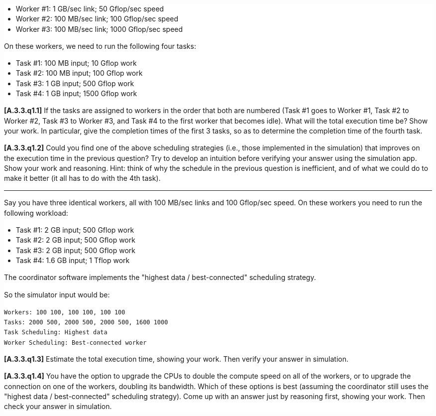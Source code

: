   - Worker #1: 1 GB/sec link; 50 Gflop/sec speed
  - Worker #2: 100 MB/sec link; 100 Gflop/sec speed
  - Worker #3: 100 MB/sec link; 1000 Gflop/sec speed
   
On these workers, we need to run the following four tasks:

  - Task #1: 100 MB input; 10 Gflop work
  - Task #2: 100 MB input; 100 Gflop work
  - Task #3: 1 GB input; 500 Gflop work
  - Task #4: 1 GB input; 1500 Gflop work


**[A.3.3.q1.1]** If the tasks are assigned to workers in the order that
both are numbered (Task #1 goes to Worker #1, Task #2 to Worker #2, Task #3
to Worker #3, and Task #4 to the first worker that becomes idle). What will
the total execution time be? Show your work. In particular, give the
completion times of the first 3 tasks, so as to determine the completion
time of the fourth task.

**[A.3.3.q1.2]** Could you find one of the above scheduling strategies
(i.e., those implemented in the simulation) that improves on the execution
time in the previous question? Try to develop an intuition before verifying
your answer using the simulation app. Show your work and reasoning. Hint: 
think of why the schedule in the previous question is inefficient, and of
what we could do to make it better  (it all has to do with the 4th task). 


 <p></p>

 ---

Say  you have three identical workers, all with 100 MB/sec links and 100
Gflop/sec speed. On these workers you need to run  the following workload:

  - Task #1: 2 GB input; 500 Gflop work
  - Task #2: 2 GB input; 500 Gflop work
  - Task #3: 2 GB input; 500 Gflop work
  - Task #4: 1.6 GB input; 1 Tflop work

The coordinator software implements the "highest data / best-connected" scheduling strategy.

So the simulator input would be:

```
Workers: 100 100, 100 100, 100 100  
Tasks: 2000 500, 2000 500, 2000 500, 1600 1000  
Task Scheduling: Highest data  
Worker Scheduling: Best-connected worker  
```


**[A.3.3.q1.3]** Estimate the total execution time, showing your work. Then verify your answer
in simulation. 

**[A.3.3.q1.4]** You have the option to upgrade the CPUs to double the
compute speed on all of the workers, or to upgrade the connection on one of
the workers, doubling its bandwidth.  Which of these options is best
(assuming the coordinator still uses the "highest data / best-connected"
scheduling strategy).  Come up with an answer just by reasoning first, showing your work. Then
check your answer in simulation. 
